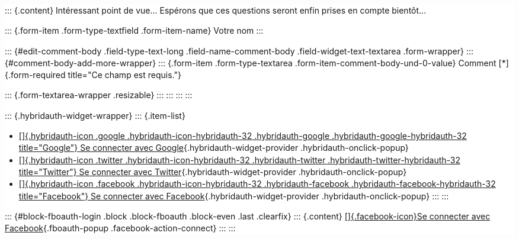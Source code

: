 ::: {.content}
Intéressant point de vue\... Espérons que ces questions seront enfin
prises en compte bientôt\...

<div>

::: {.form-item .form-type-textfield .form-item-name}
Votre nom
:::

::: {#edit-comment-body .field-type-text-long .field-name-comment-body .field-widget-text-textarea .form-wrapper}
::: {#comment-body-add-more-wrapper}
::: {.form-item .form-type-textarea .form-item-comment-body-und-0-value}
Comment [\*]{.form-required title="Ce champ est requis."}

::: {.form-textarea-wrapper .resizable}
:::
:::
:::
:::

::: {.hybridauth-widget-wrapper}
::: {.item-list}
-   [[]{.hybridauth-icon .google .hybridauth-icon-hybridauth-32
    .hybridauth-google .hybridauth-google-hybridauth-32 title="Google"}
    Se connecter avec
    Google](/hybridauth/window/Google?destination=node/349&destination_error=node/349 "Google"){.hybridauth-widget-provider
    .hybridauth-onclick-popup}
-   [[]{.hybridauth-icon .twitter .hybridauth-icon-hybridauth-32
    .hybridauth-twitter .hybridauth-twitter-hybridauth-32
    title="Twitter"} Se connecter avec
    Twitter](/hybridauth/window/Twitter?destination=node/349&destination_error=node/349 "Twitter"){.hybridauth-widget-provider
    .hybridauth-onclick-popup}
-   [[]{.hybridauth-icon .facebook .hybridauth-icon-hybridauth-32
    .hybridauth-facebook .hybridauth-facebook-hybridauth-32
    title="Facebook"} Se connecter avec
    Facebook](/hybridauth/window/Facebook?destination=node/349&destination_error=node/349 "Facebook"){.hybridauth-widget-provider
    .hybridauth-onclick-popup}
:::
:::

::: {#block-fboauth-login .block .block-fboauth .block-even .last .clearfix}
::: {.content}
[[]{.facebook-icon}Se connecter avec
Facebook](https://www.facebook.com/v2.3/dialog/oauth?client_id=623982377657761&redirect_uri=https%3A//lejournal.cnrs.fr/fboauth/connect%3Fdestination%3Dnode%252F349&display=popup&scope=email%2Cuser_birthday){.fboauth-popup
.facebook-action-connect}
:::
:::
